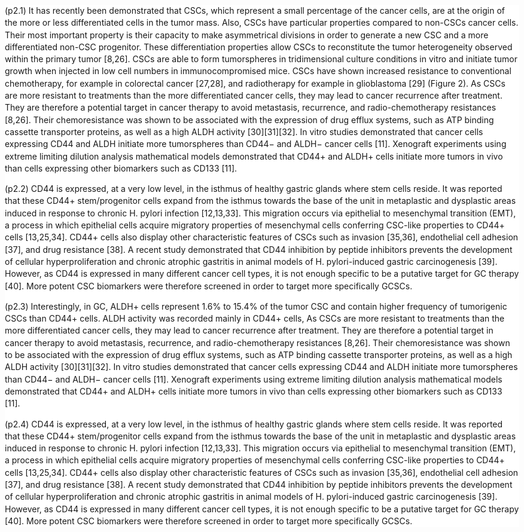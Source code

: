 (p2.1) It has recently been demonstrated that CSCs, which represent a small percentage of the cancer cells, are at the origin of the more or less differentiated cells in the tumor mass. Also, CSCs have particular properties compared to non-CSCs cancer cells. Their most important property is their capacity to make asymmetrical divisions in order to generate a new CSC and a more differentiated non-CSC progenitor. These differentiation properties allow CSCs to reconstitute the tumor heterogeneity observed within the primary tumor [8,26]. CSCs are able to form tumorspheres in tridimensional culture conditions in vitro and initiate tumor growth when injected in low cell numbers in immunocompromised mice. CSCs have shown increased resistance to conventional chemotherapy, for example in colorectal cancer [27,28], and radiotherapy for example in glioblastoma [29] (Figure 2). As CSCs are more resistant to treatments than the more differentiated cancer cells, they may lead to cancer recurrence after treatment. They are therefore a potential target in cancer therapy to avoid metastasis, recurrence, and radio-chemotherapy resistances [8,26]. Their chemoresistance was shown to be associated with the expression of drug efflux systems, such as ATP binding cassette transporter proteins, as well as a high ALDH activity [30][31][32]. In vitro studies demonstrated that cancer cells expressing CD44 and ALDH initiate more tumorspheres than CD44− and ALDH− cancer cells [11]. Xenograft experiments using extreme limiting dilution analysis mathematical models demonstrated that CD44+ and ALDH+ cells initiate more tumors in vivo than cells expressing other biomarkers such as CD133 [11].

(p2.2) CD44 is expressed, at a very low level, in the isthmus of healthy gastric glands where stem cells reside. It was reported that these CD44+ stem/progenitor cells expand from the isthmus towards the base of the unit in metaplastic and dysplastic areas induced in response to chronic H. pylori infection [12,13,33]. This migration occurs via epithelial to mesenchymal transition (EMT), a process in which epithelial cells acquire migratory properties of mesenchymal cells conferring CSC-like properties to CD44+ cells [13,25,34]. CD44+ cells also display other characteristic features of CSCs such as invasion [35,36], endothelial cell adhesion [37], and drug resistance [38]. A recent study demonstrated that CD44 inhibition by peptide inhibitors prevents the development of cellular hyperproliferation and chronic atrophic gastritis in animal models of H. pylori-induced gastric carcinogenesis [39]. However, as CD44 is expressed in many different cancer cell types, it is not enough specific to be a putative target for GC therapy [40]. More potent CSC biomarkers were therefore screened in order to target more specifically GCSCs.

(p2.3) Interestingly, in GC, ALDH+ cells represent 1.6% to 15.4% of the tumor CSC and contain higher frequency of tumorigenic CSCs than CD44+ cells. ALDH activity was recorded mainly in CD44+ cells, As CSCs are more resistant to treatments than the more differentiated cancer cells, they may lead to cancer recurrence after treatment. They are therefore a potential target in cancer therapy to avoid metastasis, recurrence, and radio-chemotherapy resistances [8,26]. Their chemoresistance was shown to be associated with the expression of drug efflux systems, such as ATP binding cassette transporter proteins, as well as a high ALDH activity [30][31][32]. In vitro studies demonstrated that cancer cells expressing CD44 and ALDH initiate more tumorspheres than CD44− and ALDH− cancer cells [11]. Xenograft experiments using extreme limiting dilution analysis mathematical models demonstrated that CD44+ and ALDH+ cells initiate more tumors in vivo than cells expressing other biomarkers such as CD133 [11].

(p2.4) CD44 is expressed, at a very low level, in the isthmus of healthy gastric glands where stem cells reside. It was reported that these CD44+ stem/progenitor cells expand from the isthmus towards the base of the unit in metaplastic and dysplastic areas induced in response to chronic H. pylori infection [12,13,33]. This migration occurs via epithelial to mesenchymal transition (EMT), a process in which epithelial cells acquire migratory properties of mesenchymal cells conferring CSC-like properties to CD44+ cells [13,25,34]. CD44+ cells also display other characteristic features of CSCs such as invasion [35,36], endothelial cell adhesion [37], and drug resistance [38]. A recent study demonstrated that CD44 inhibition by peptide inhibitors prevents the development of cellular hyperproliferation and chronic atrophic gastritis in animal models of H. pylori-induced gastric carcinogenesis [39]. However, as CD44 is expressed in many different cancer cell types, it is not enough specific to be a putative target for GC therapy [40]. More potent CSC biomarkers were therefore screened in order to target more specifically GCSCs.
